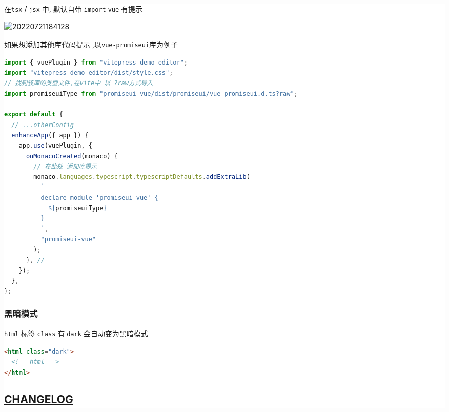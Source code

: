 在`tsx` / `jsx` 中, 默认自带 `import` `vue` 有提示

![20220721184128](http://cdn.coderly.top/imgs/20220721184128.png)

如果想添加其他库代码提示 ,以`vue-promiseui`库为例子

```js
import { vuePlugin } from "vitepress-demo-editor";
import "vitepress-demo-editor/dist/style.css";
// 找到该库的类型文件,在vite中 以 ?raw方式导入
import promiseuiType from "promiseui-vue/dist/promiseui/vue-promiseui.d.ts?raw";

export default {
  // ...otherConfig
  enhanceApp({ app }) {
    app.use(vuePlugin, {
      onMonacoCreated(monaco) {
        // 在此处 添加库提示
        monaco.languages.typescript.typescriptDefaults.addExtraLib(
          `
          declare module 'promiseui-vue' { 
            ${promiseuiType} 
          }
          `,
          "promiseui-vue"
        );
      }, //
    });
  },
};
```

### 黑暗模式

`html` 标签 `class` 有 `dark` 会自动变为黑暗模式

```html
<html class="dark">
  <!-- html -->
</html>
```

## [CHANGELOG](https://github.com/liyao1520/vitepress-demo-editor/blob/master/CHANGELOG.md)
